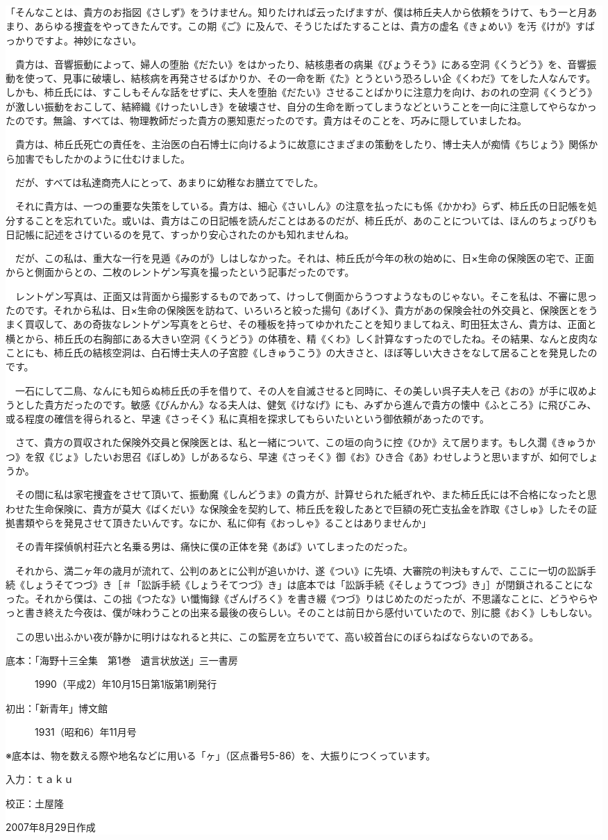 「そんなことは、貴方のお指図《さしず》をうけません。知りたければ云ったげますが、僕は柿丘夫人から依頼をうけて、もう一と月あまり、あらゆる捜査をやってきたんです。この期《ご》に及んで、そうじたばたすることは、貴方の虚名《きょめい》を汚《けが》すばっかりですよ。神妙になさい。

　貴方は、音響振動によって、婦人の堕胎《だたい》をはかったり、結核患者の病巣《びょうそう》にある空洞《くうどう》を、音響振動を使って、見事に破壊し、結核病を再発させるばかりか、その一命を断《た》とうという恐ろしい企《くわだ》てをした人なんです。しかも、柿丘氏には、すこしもそんな話をせずに、夫人を堕胎《だたい》させることばかりに注意力を向け、おのれの空洞《くうどう》が激しい振動をおこして、結締織《けったいしき》を破壊させ、自分の生命を断ってしまうなどということを一向に注意してやらなかったのです。無論、すべては、物理教師だった貴方の悪知恵だったのです。貴方はそのことを、巧みに隠していましたね。

　貴方は、柿丘氏死亡の責任を、主治医の白石博士に向けるように故意にさまざまの策動をしたり、博士夫人が痴情《ちじょう》関係から加害でもしたかのように仕むけました。

　だが、すべては私達商売人にとって、あまりに幼稚なお膳立てでした。

　それに貴方は、一つの重要な失策をしている。貴方は、細心《さいしん》の注意を払ったにも係《かかわ》らず、柿丘氏の日記帳を処分することを忘れていた。或いは、貴方はこの日記帳を読んだことはあるのだが、柿丘氏が、あのことについては、ほんのちょっぴりも日記帳に記述をさけているのを見て、すっかり安心されたのかも知れませんね。

　だが、この私は、重大な一行を見遁《みのが》しはしなかった。それは、柿丘氏が今年の秋の始めに、日×生命の保険医の宅で、正面からと側面からとの、二枚のレントゲン写真を撮ったという記事だったのです。

　レントゲン写真は、正面又は背面から撮影するものであって、けっして側面からうつすようなものじゃない。そこを私は、不審に思ったのです。それから私は、日×生命の保険医を訪ねて、いろいろと絞った揚句《あげく》、貴方があの保険会社の外交員と、保険医とをうまく買収して、あの奇抜なレントゲン写真をとらせ、その種板を持ってゆかれたことを知りましてねえ、町田狂太さん、貴方は、正面と横とから、柿丘氏の右胸部にある大きい空洞《くうどう》の体積を、精《くわ》しく計算なすったのでしたね。その結果、なんと皮肉なことにも、柿丘氏の結核空洞は、白石博士夫人の子宮腔《しきゅうこう》の大きさと、ほぼ等しい大きさをなして居ることを発見したのです。

　一石にして二鳥、なんにも知らぬ柿丘氏の手を借りて、その人を自滅させると同時に、その美しい呉子夫人を己《おの》が手に収めようとした貴方だったのです。敏感《びんかん》なる夫人は、健気《けなげ》にも、みずから進んで貴方の懐中《ふところ》に飛びこみ、或る程度の確信を得られると、早速《さっそく》私に真相を探求してもらいたいという御依頼があったのです。

　さて、貴方の買収された保険外交員と保険医とは、私と一緒について、この垣の向うに控《ひか》えて居ります。もし久濶《きゅうかつ》を叙《じょ》したいお思召《ぼしめ》しがあるなら、早速《さっそく》御《お》ひき合《あ》わせしようと思いますが、如何でしょうか。

　その間に私は家宅捜査をさせて頂いて、振動魔《しんどうま》の貴方が、計算せられた紙ぎれや、また柿丘氏には不合格になったと思わせた生命保険に、貴方が莫大《ばくだい》な保険金を契約して、柿丘氏を殺したあとで巨額の死亡支払金を詐取《さしゅ》したその証拠書類やらを発見させて頂きたいんです。なにか、私に仰有《おっしゃ》ることはありませんか」

　その青年探偵帆村荘六と名乗る男は、痛快に僕の正体を発《あば》いてしまったのだった。

　それから、満二ヶ年の歳月が流れて、公判のあとに公判が追いかけ、遂《つい》に先頃、大審院の判決もすんで、ここに一切の訟訴手続《しょうそてつづ》き［＃「訟訴手続《しょうそてつづ》き」は底本では「訟訴手続《そしょうてつづ》き」］が閉鎖されることになった。それから僕は、この拙《つたな》い懺悔録《ざんげろく》を書き綴《つづ》りはじめたのだったが、不思議なことに、どうやらやっと書き終えた今夜は、僕が味わうことの出来る最後の夜らしい。そのことは前日から感付いていたので、別に臆《おく》しもしない。

　この思い出ふかい夜が静かに明けはなれると共に、この監房を立ちいでて、高い絞首台にのぼらねばならないのである。













底本：「海野十三全集　第1巻　遺言状放送」三一書房


　　　1990（平成2）年10月15日第1版第1刷発行

初出：「新青年」博文館

　　　1931（昭和6）年11月号

※底本は、物を数える際や地名などに用いる「ヶ」（区点番号5-86）を、大振りにつくっています。

入力：ｔａｋｕ

校正：土屋隆

2007年8月29日作成
